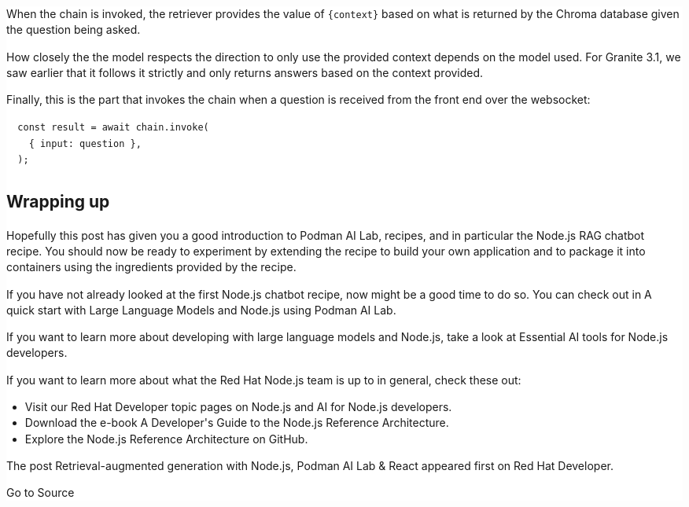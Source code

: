 When the chain is invoked, the retriever provides the value of `{context}` based on what is returned by the Chroma database given the question being asked.

How closely the the model respects the direction to only use the provided context depends on the model used. For Granite 3.1, we saw earlier that it follows it strictly and only returns answers based on the context provided. 

Finally, this is the part that invokes the chain when a question is received from the front end over the websocket:

```plaintext
  const result = await chain.invoke(
    { input: question },
  );
```

## Wrapping up

Hopefully this post has given you a good introduction to Podman AI Lab, recipes, and in particular the Node.js RAG chatbot recipe. You should now be ready to experiment by extending the recipe to build your own application and to package it into containers using the ingredients provided by the recipe.

If you have not already looked at the first Node.js chatbot recipe, now might be a good time to do so. You can check out in A quick start with Large Language Models and Node.js using Podman AI Lab.

If you want to learn more about developing with large language models and Node.js, take a look at Essential AI tools for Node.js developers.

If you want to learn more about what the Red Hat Node.js team is up to in general, check these out:

- Visit our Red Hat Developer topic pages on Node.js and AI for Node.js developers.
- Download the e-book A Developer's Guide to the Node.js Reference Architecture.
- Explore the Node.js Reference Architecture on GitHub.

The post Retrieval-augmented generation with Node.js, Podman AI Lab & React appeared first on Red Hat Developer.  
  

Go to Source
